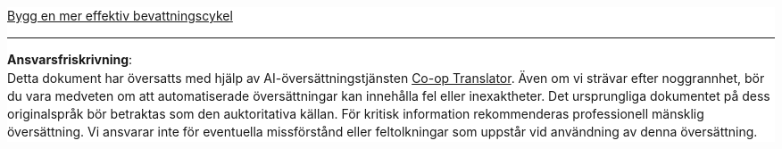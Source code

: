 [Bygg en mer effektiv bevattningscykel](assignment.md)

---

**Ansvarsfriskrivning**:  
Detta dokument har översatts med hjälp av AI-översättningstjänsten [Co-op Translator](https://github.com/Azure/co-op-translator). Även om vi strävar efter noggrannhet, bör du vara medveten om att automatiserade översättningar kan innehålla fel eller inexaktheter. Det ursprungliga dokumentet på dess originalspråk bör betraktas som den auktoritativa källan. För kritisk information rekommenderas professionell mänsklig översättning. Vi ansvarar inte för eventuella missförstånd eller feltolkningar som uppstår vid användning av denna översättning.